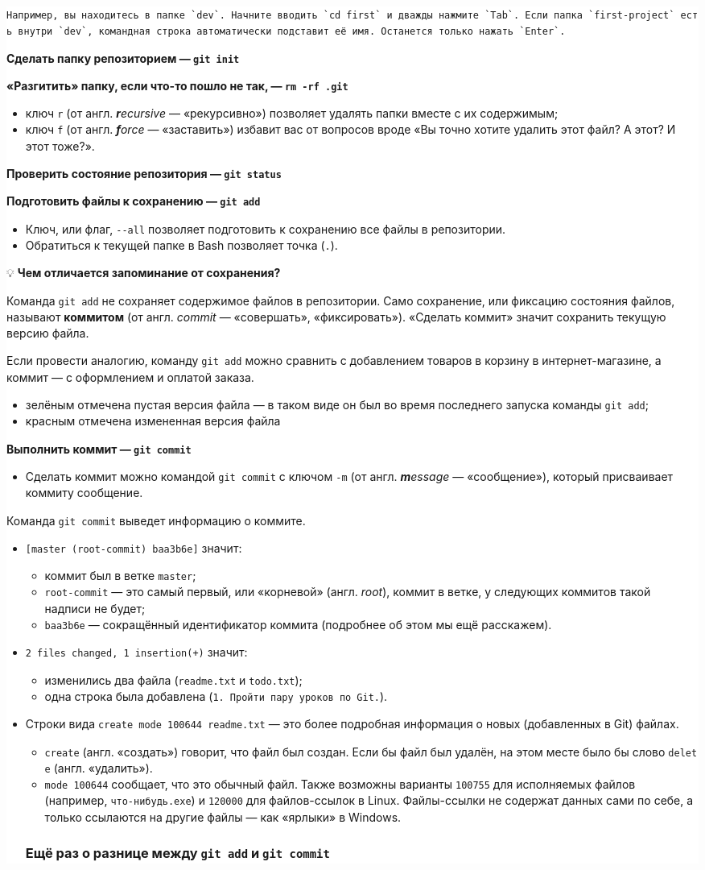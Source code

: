     Например, вы находитесь в папке `dev`. Начните вводить `cd first` и дважды нажмите `Tab`. Если папка `first-project` есть внутри `dev`, командная строка автоматически подставит её имя. Останется только нажать `Enter`.
    

**Сделать папку репозиторием — `git init`**

**«Разгитить» папку, если что-то пошло не так, — `rm -rf .git`**

- ключ `r` (от англ. ***r**ecursive* — «рекурсивно») позволяет удалять папки вместе с их содержимым;
- ключ `f` (от англ. ***f**orce* — «заставить») избавит вас от вопросов вроде «Вы точно хотите удалить этот файл? А этот? И этот тоже?».

**Проверить состояние репозитория — `git status`**

**Подготовить файлы к сохранению — `git add`**

- Ключ, или флаг, `--all` позволяет подготовить к сохранению все файлы в репозитории.
- Обратиться к текущей папке в Bash позволяет точка (`.`).

💡 **Чем отличается запоминание от сохранения?**

Команда `git add` не сохраняет содержимое файлов в репозитории. Само сохранение, или фиксацию состояния файлов, называют **коммитом** (от англ. *commit* — «совершать», «фиксировать»). «Сделать коммит» значит сохранить текущую версию файла.

Если провести аналогию, команду `git add` можно сравнить с добавлением товаров в корзину в интернет-магазине, а коммит — с оформлением и оплатой заказа.

- зелёным отмечена пустая версия файла — в таком виде он был во время последнего запуска команды `git add`;
- красным отмечена измененная версия файла

**Выполнить коммит — `git commit`**

- Сделать коммит можно командой `git commit` c ключом `-m` (от англ. ***m**essage* — «сообщение»), который присваивает коммиту сообщение.

Команда `git commit` выведет информацию о коммите.

- `[master (root-commit) baa3b6e]` значит:
    - коммит был в ветке `master`;
    - `root-commit` — это самый первый, или «корневой» (англ. *root*), коммит в ветке, у следующих коммитов такой надписи не будет;
    - `baa3b6e` — сокращённый идентификатор коммита (подробнее об этом мы ещё расскажем).
- `2 files changed, 1 insertion(+)` значит:
    - изменились два файла (`readme.txt` и `todo.txt`);
    - одна строка была добавлена (`1. Пройти пару уроков по Git.`).
- Строки вида `create mode 100644 readme.txt` — это более подробная информация о новых (добавленных в Git) файлах.
    - `create` (англ. «создать») говорит, что файл был создан. Если бы файл был удалён, на этом месте было бы слово `delete` (англ. «удалить»).
    - `mode 100644` сообщает, что это обычный файл. Также возможны варианты `100755` для исполняемых файлов (например, `что-нибудь.exe`) и `120000` для файлов-ссылок в Linux. Файлы-ссылки не содержат данных сами по себе, а только ссылаются на другие файлы — как «ярлыки» в Windows.
    
    ### Ещё раз о разнице между `git add` и `git commit`
    